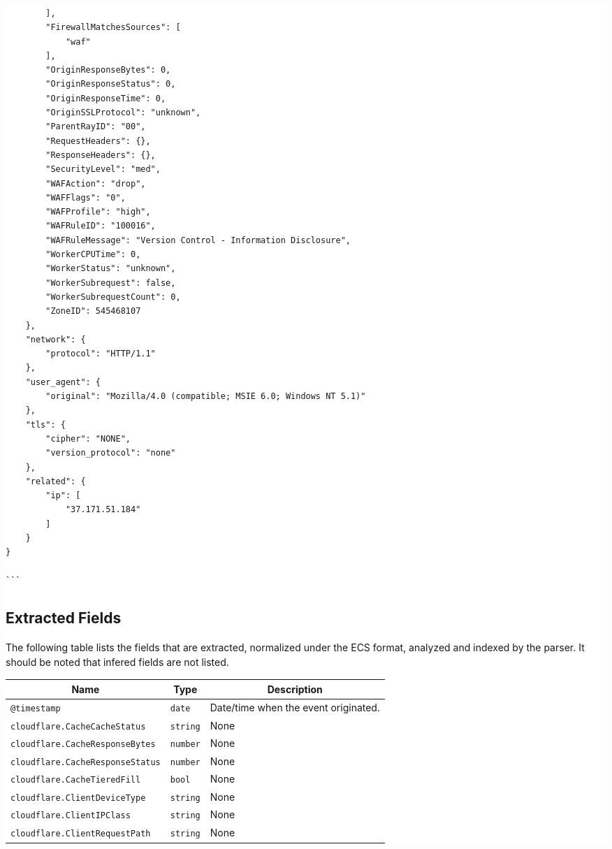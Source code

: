             ],
            "FirewallMatchesSources": [
                "waf"
            ],
            "OriginResponseBytes": 0,
            "OriginResponseStatus": 0,
            "OriginResponseTime": 0,
            "OriginSSLProtocol": "unknown",
            "ParentRayID": "00",
            "RequestHeaders": {},
            "ResponseHeaders": {},
            "SecurityLevel": "med",
            "WAFAction": "drop",
            "WAFFlags": "0",
            "WAFProfile": "high",
            "WAFRuleID": "100016",
            "WAFRuleMessage": "Version Control - Information Disclosure",
            "WorkerCPUTime": 0,
            "WorkerStatus": "unknown",
            "WorkerSubrequest": false,
            "WorkerSubrequestCount": 0,
            "ZoneID": 545468107
        },
        "network": {
            "protocol": "HTTP/1.1"
        },
        "user_agent": {
            "original": "Mozilla/4.0 (compatible; MSIE 6.0; Windows NT 5.1)"
        },
        "tls": {
            "cipher": "NONE",
            "version_protocol": "none"
        },
        "related": {
            "ip": [
                "37.171.51.184"
            ]
        }
    }
    	
	```





## Extracted Fields

The following table lists the fields that are extracted, normalized under the ECS format, analyzed and indexed by the parser. It should be noted that infered fields are not listed.

| Name | Type | Description                |
| ---- | ---- | ---------------------------|
|`@timestamp` | `date` | Date/time when the event originated. |
|`cloudflare.CacheCacheStatus` | `string` | None |
|`cloudflare.CacheResponseBytes` | `number` | None |
|`cloudflare.CacheResponseStatus` | `number` | None |
|`cloudflare.CacheTieredFill` | `bool` | None |
|`cloudflare.ClientDeviceType` | `string` | None |
|`cloudflare.ClientIPClass` | `string` | None |
|`cloudflare.ClientRequestPath` | `string` | None |